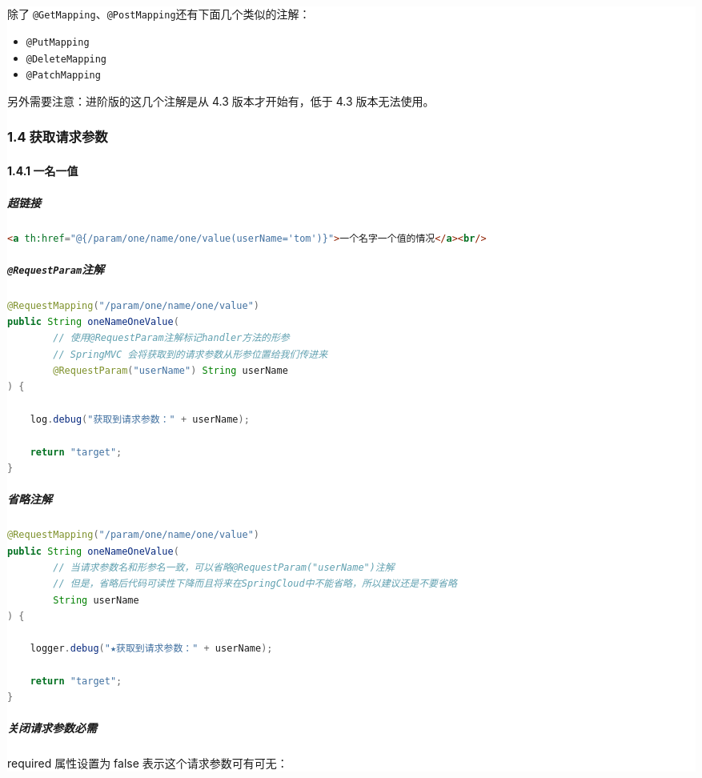 


除了 `@GetMapping`、`@PostMapping`还有下面几个类似的注解：

- `@PutMapping`
- `@DeleteMapping`
- `@PatchMapping`

另外需要注意：进阶版的这几个注解是从 4.3 版本才开始有，低于 4.3 版本无法使用。

### 1.4 获取请求参数

#### 1.4.1 一名一值

##### 超链接

```html
<a th:href="@{/param/one/name/one/value(userName='tom')}">一个名字一个值的情况</a><br/>
```

##### `@RequestParam`注解

```java
@RequestMapping("/param/one/name/one/value")
public String oneNameOneValue(
        // 使用@RequestParam注解标记handler方法的形参
        // SpringMVC 会将获取到的请求参数从形参位置给我们传进来
        @RequestParam("userName") String userName
) {
    
    log.debug("获取到请求参数：" + userName);
    
    return "target";
}
```

##### 省略注解

```java
@RequestMapping("/param/one/name/one/value")
public String oneNameOneValue(
        // 当请求参数名和形参名一致，可以省略@RequestParam("userName")注解
        // 但是，省略后代码可读性下降而且将来在SpringCloud中不能省略，所以建议还是不要省略
        String userName
) {
    
    logger.debug("★获取到请求参数：" + userName);
    
    return "target";
}
```

##### 关闭请求参数必需

required 属性设置为 false 表示这个请求参数可有可无：
